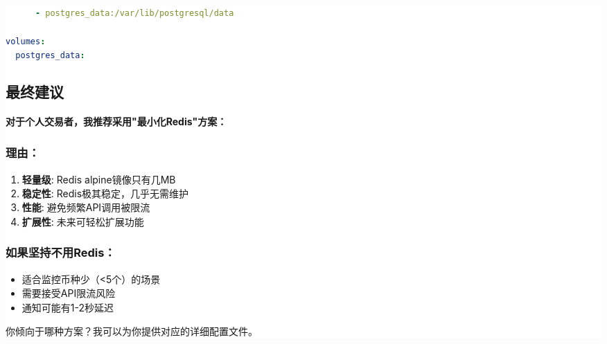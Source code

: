 ```yaml
      - postgres_data:/var/lib/postgresql/data

volumes:
  postgres_data:
```

## 最终建议

**对于个人交易者，我推荐采用"最小化Redis"方案：**

### 理由：
1. **轻量级**: Redis alpine镜像只有几MB
2. **稳定性**: Redis极其稳定，几乎无需维护
3. **性能**: 避免频繁API调用被限流
4. **扩展性**: 未来可轻松扩展功能

### 如果坚持不用Redis：
- 适合监控币种少（<5个）的场景
- 需要接受API限流风险
- 通知可能有1-2秒延迟

你倾向于哪种方案？我可以为你提供对应的详细配置文件。